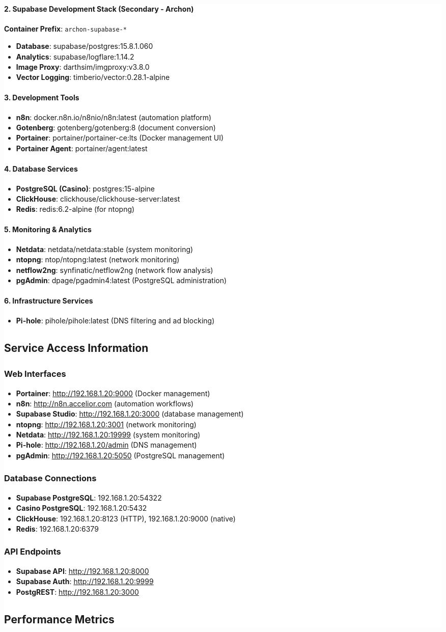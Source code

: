 #### 2. Supabase Development Stack (Secondary - Archon)
**Container Prefix**: `archon-supabase-*`
- **Database**: supabase/postgres:15.8.1.060
- **Analytics**: supabase/logflare:1.14.2
- **Image Proxy**: darthsim/imgproxy:v3.8.0
- **Vector Logging**: timberio/vector:0.28.1-alpine

#### 3. Development Tools
- **n8n**: docker.n8n.io/n8nio/n8n:latest (automation platform)
- **Gotenberg**: gotenberg/gotenberg:8 (document conversion)
- **Portainer**: portainer/portainer-ce:lts (Docker management UI)
- **Portainer Agent**: portainer/agent:latest

#### 4. Database Services
- **PostgreSQL (Casino)**: postgres:15-alpine
- **ClickHouse**: clickhouse/clickhouse-server:latest
- **Redis**: redis:6.2-alpine (for ntopng)

#### 5. Monitoring & Analytics
- **Netdata**: netdata/netdata:stable (system monitoring)
- **ntopng**: ntop/ntopng:latest (network monitoring)
- **netflow2ng**: synfinatic/netflow2ng (network flow analysis)
- **pgAdmin**: dpage/pgadmin4:latest (PostgreSQL administration)

#### 6. Infrastructure Services
- **Pi-hole**: pihole/pihole:latest (DNS filtering and ad blocking)

## Service Access Information

### Web Interfaces
- **Portainer**: http://192.168.1.20:9000 (Docker management)
- **n8n**: http://n8n.accelior.com (automation workflows)
- **Supabase Studio**: http://192.168.1.20:3000 (database management)
- **ntopng**: http://192.168.1.20:3001 (network monitoring)
- **Netdata**: http://192.168.1.20:19999 (system monitoring)
- **Pi-hole**: http://192.168.1.20/admin (DNS management)
- **pgAdmin**: http://192.168.1.20:5050 (PostgreSQL management)

### Database Connections
- **Supabase PostgreSQL**: 192.168.1.20:54322
- **Casino PostgreSQL**: 192.168.1.20:5432
- **ClickHouse**: 192.168.1.20:8123 (HTTP), 192.168.1.20:9000 (native)
- **Redis**: 192.168.1.20:6379

### API Endpoints
- **Supabase API**: http://192.168.1.20:8000
- **Supabase Auth**: http://192.168.1.20:9999
- **PostgREST**: http://192.168.1.20:3000

## Performance Metrics
